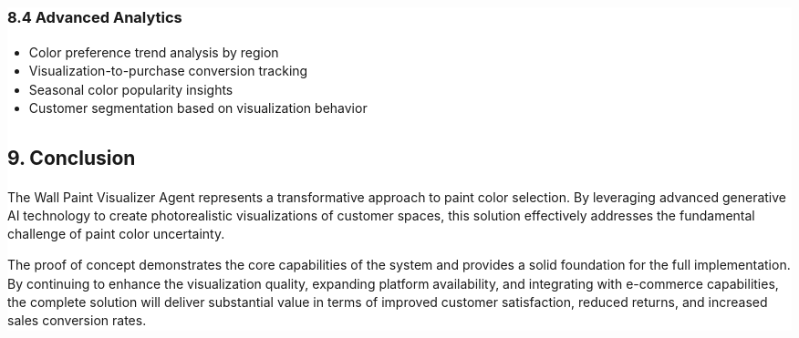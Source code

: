 ### 8.4 Advanced Analytics
- Color preference trend analysis by region
- Visualization-to-purchase conversion tracking
- Seasonal color popularity insights
- Customer segmentation based on visualization behavior

## 9. Conclusion

The Wall Paint Visualizer Agent represents a transformative approach to paint color selection. By leveraging advanced generative AI technology to create photorealistic visualizations of customer spaces, this solution effectively addresses the fundamental challenge of paint color uncertainty.

The proof of concept demonstrates the core capabilities of the system and provides a solid foundation for the full implementation. By continuing to enhance the visualization quality, expanding platform availability, and integrating with e-commerce capabilities, the complete solution will deliver substantial value in terms of improved customer satisfaction, reduced returns, and increased sales conversion rates.
